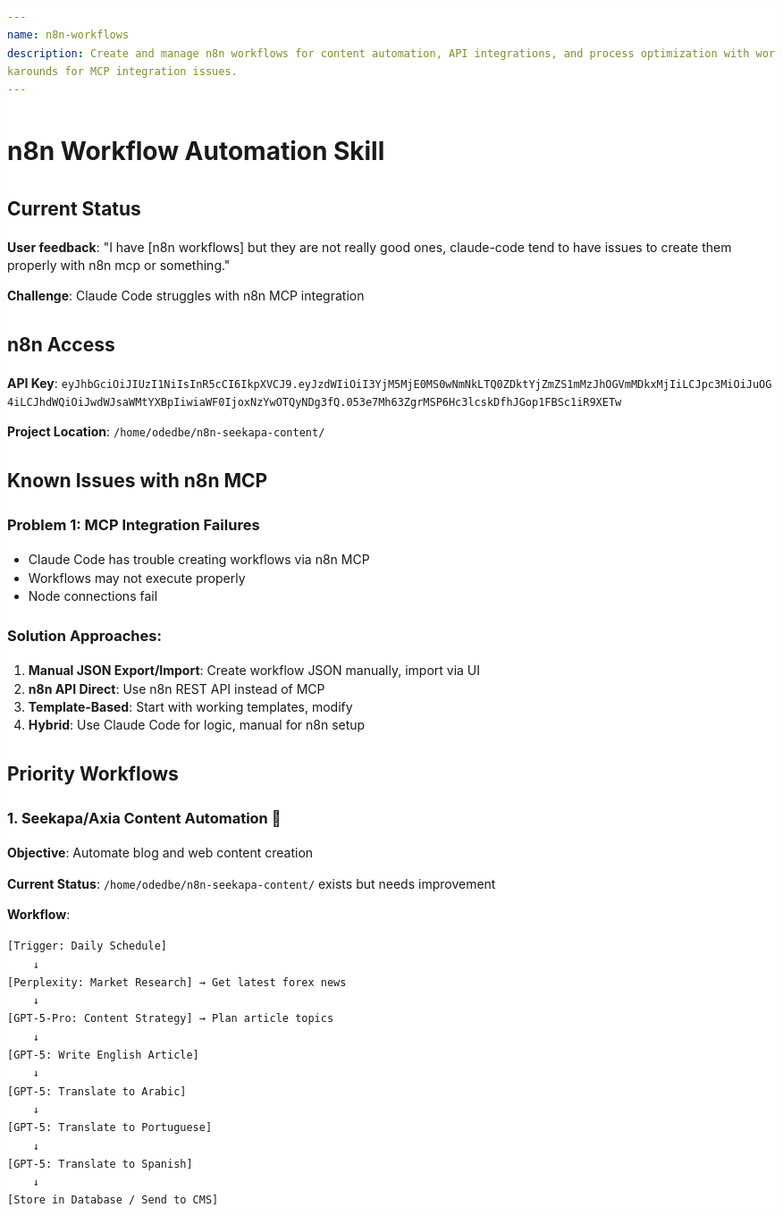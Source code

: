 ```yaml
---
name: n8n-workflows
description: Create and manage n8n workflows for content automation, API integrations, and process optimization with workarounds for MCP integration issues.
---
```


# n8n Workflow Automation Skill

## Current Status
**User feedback**: "I have [n8n workflows] but they are not really good ones, claude-code tend to have issues to create them properly with n8n mcp or something."

**Challenge**: Claude Code struggles with n8n MCP integration

## n8n Access
**API Key**: `eyJhbGciOiJIUzI1NiIsInR5cCI6IkpXVCJ9.eyJzdWIiOiI3YjM5MjE0MS0wNmNkLTQ0ZDktYjZmZS1mMzJhOGVmMDkxMjIiLCJpc3MiOiJuOG4iLCJhdWQiOiJwdWJsaWMtYXBpIiwiaWF0IjoxNzYwOTQyNDg3fQ.053e7Mh63ZgrMSP6Hc3lcskDfhJGop1FBSc1iR9XETw`

**Project Location**: `/home/odedbe/n8n-seekapa-content/`

## Known Issues with n8n MCP

### Problem 1: MCP Integration Failures
- Claude Code has trouble creating workflows via n8n MCP
- Workflows may not execute properly
- Node connections fail

### Solution Approaches:
1. **Manual JSON Export/Import**: Create workflow JSON manually, import via UI
2. **n8n API Direct**: Use n8n REST API instead of MCP
3. **Template-Based**: Start with working templates, modify
4. **Hybrid**: Use Claude Code for logic, manual for n8n setup

## Priority Workflows

### 1. Seekapa/Axia Content Automation 📝

**Objective**: Automate blog and web content creation

**Current Status**: `/home/odedbe/n8n-seekapa-content/` exists but needs improvement

**Workflow**:
```
[Trigger: Daily Schedule]
    ↓
[Perplexity: Market Research] → Get latest forex news
    ↓
[GPT-5-Pro: Content Strategy] → Plan article topics
    ↓
[GPT-5: Write English Article]
    ↓
[GPT-5: Translate to Arabic]
    ↓
[GPT-5: Translate to Portuguese]
    ↓
[GPT-5: Translate to Spanish]
    ↓
[Store in Database / Send to CMS]
```